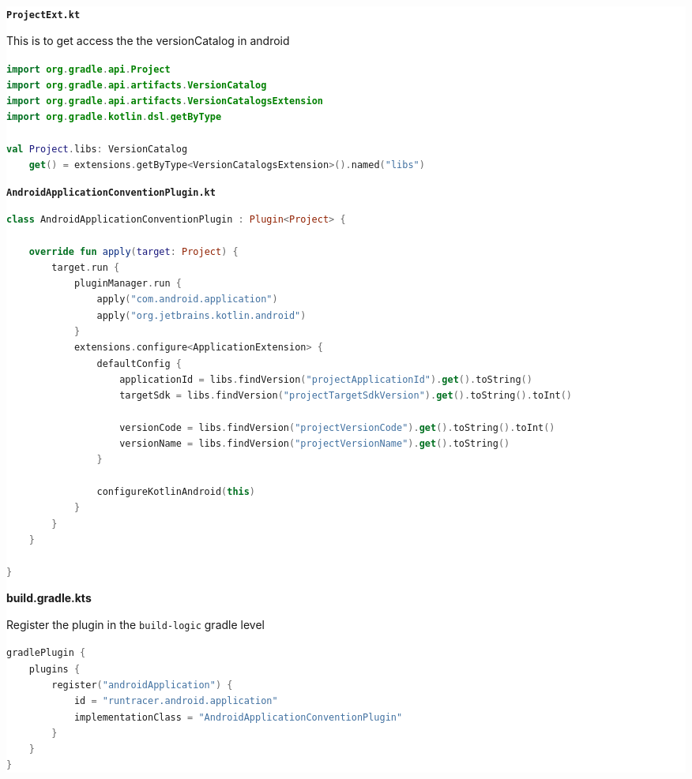 ```kotlin
```
**`ProjectExt.kt`**

This is to get access the the versionCatalog in android
```kotlin
import org.gradle.api.Project
import org.gradle.api.artifacts.VersionCatalog
import org.gradle.api.artifacts.VersionCatalogsExtension
import org.gradle.kotlin.dsl.getByType

val Project.libs: VersionCatalog
    get() = extensions.getByType<VersionCatalogsExtension>().named("libs")
```


**`AndroidApplicationConventionPlugin.kt`**
```kotlin
class AndroidApplicationConventionPlugin : Plugin<Project> {

    override fun apply(target: Project) {
        target.run {
            pluginManager.run {
                apply("com.android.application")
                apply("org.jetbrains.kotlin.android")
            }
            extensions.configure<ApplicationExtension> {
                defaultConfig {
                    applicationId = libs.findVersion("projectApplicationId").get().toString()
                    targetSdk = libs.findVersion("projectTargetSdkVersion").get().toString().toInt()

                    versionCode = libs.findVersion("projectVersionCode").get().toString().toInt()
                    versionName = libs.findVersion("projectVersionName").get().toString()
                }

                configureKotlinAndroid(this)
            }
        }
    }

}
```

**build.gradle.kts**

Register the plugin in the `build-logic` gradle level
```kotlin
gradlePlugin {
    plugins {
        register("androidApplication") {
            id = "runtracer.android.application"
            implementationClass = "AndroidApplicationConventionPlugin"
        }
    }
}
```
